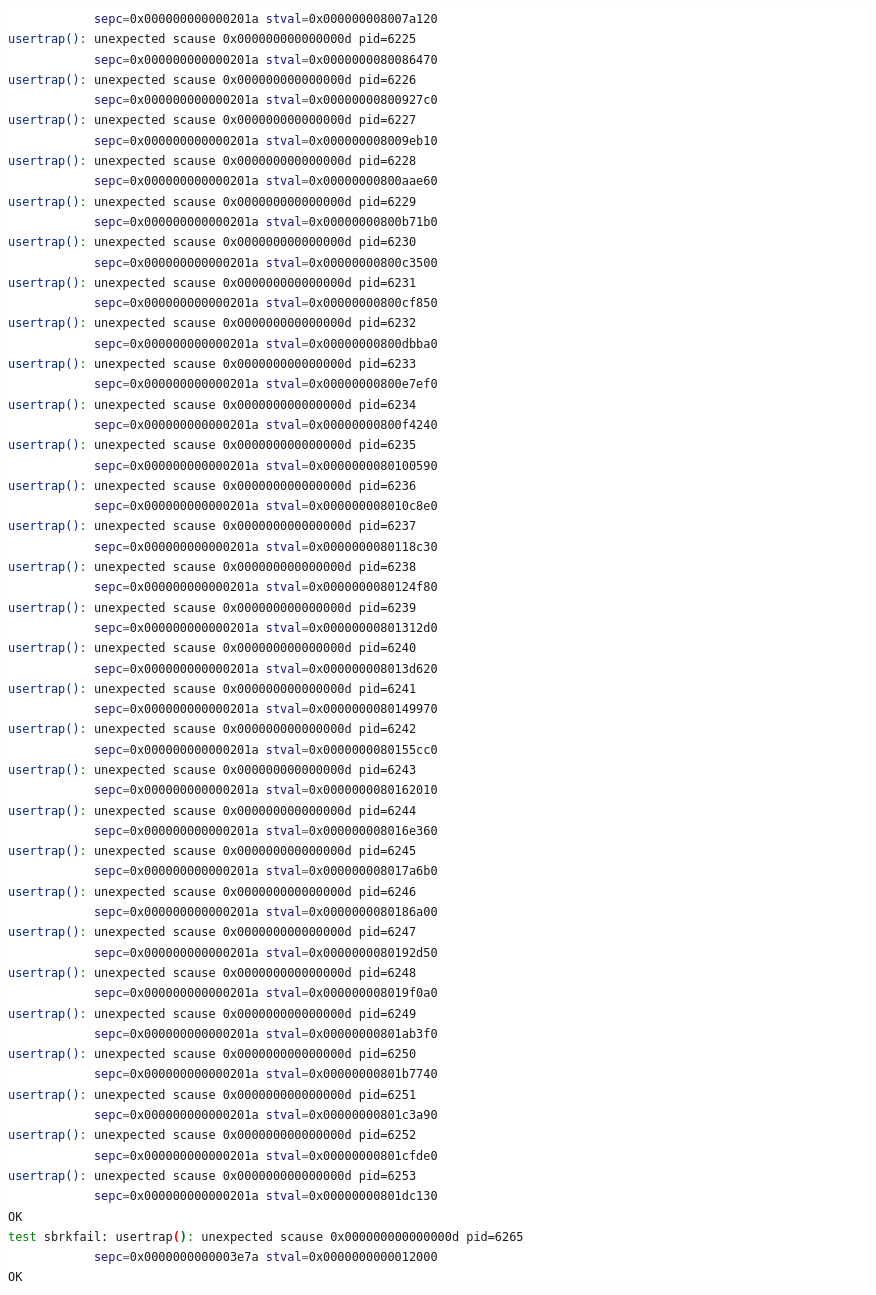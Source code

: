```bash
            sepc=0x000000000000201a stval=0x000000008007a120
usertrap(): unexpected scause 0x000000000000000d pid=6225
            sepc=0x000000000000201a stval=0x0000000080086470
usertrap(): unexpected scause 0x000000000000000d pid=6226
            sepc=0x000000000000201a stval=0x00000000800927c0
usertrap(): unexpected scause 0x000000000000000d pid=6227
            sepc=0x000000000000201a stval=0x000000008009eb10
usertrap(): unexpected scause 0x000000000000000d pid=6228
            sepc=0x000000000000201a stval=0x00000000800aae60
usertrap(): unexpected scause 0x000000000000000d pid=6229
            sepc=0x000000000000201a stval=0x00000000800b71b0
usertrap(): unexpected scause 0x000000000000000d pid=6230
            sepc=0x000000000000201a stval=0x00000000800c3500
usertrap(): unexpected scause 0x000000000000000d pid=6231
            sepc=0x000000000000201a stval=0x00000000800cf850
usertrap(): unexpected scause 0x000000000000000d pid=6232
            sepc=0x000000000000201a stval=0x00000000800dbba0
usertrap(): unexpected scause 0x000000000000000d pid=6233
            sepc=0x000000000000201a stval=0x00000000800e7ef0
usertrap(): unexpected scause 0x000000000000000d pid=6234
            sepc=0x000000000000201a stval=0x00000000800f4240
usertrap(): unexpected scause 0x000000000000000d pid=6235
            sepc=0x000000000000201a stval=0x0000000080100590
usertrap(): unexpected scause 0x000000000000000d pid=6236
            sepc=0x000000000000201a stval=0x000000008010c8e0
usertrap(): unexpected scause 0x000000000000000d pid=6237
            sepc=0x000000000000201a stval=0x0000000080118c30
usertrap(): unexpected scause 0x000000000000000d pid=6238
            sepc=0x000000000000201a stval=0x0000000080124f80
usertrap(): unexpected scause 0x000000000000000d pid=6239
            sepc=0x000000000000201a stval=0x00000000801312d0
usertrap(): unexpected scause 0x000000000000000d pid=6240
            sepc=0x000000000000201a stval=0x000000008013d620
usertrap(): unexpected scause 0x000000000000000d pid=6241
            sepc=0x000000000000201a stval=0x0000000080149970
usertrap(): unexpected scause 0x000000000000000d pid=6242
            sepc=0x000000000000201a stval=0x0000000080155cc0
usertrap(): unexpected scause 0x000000000000000d pid=6243
            sepc=0x000000000000201a stval=0x0000000080162010
usertrap(): unexpected scause 0x000000000000000d pid=6244
            sepc=0x000000000000201a stval=0x000000008016e360
usertrap(): unexpected scause 0x000000000000000d pid=6245
            sepc=0x000000000000201a stval=0x000000008017a6b0
usertrap(): unexpected scause 0x000000000000000d pid=6246
            sepc=0x000000000000201a stval=0x0000000080186a00
usertrap(): unexpected scause 0x000000000000000d pid=6247
            sepc=0x000000000000201a stval=0x0000000080192d50
usertrap(): unexpected scause 0x000000000000000d pid=6248
            sepc=0x000000000000201a stval=0x000000008019f0a0
usertrap(): unexpected scause 0x000000000000000d pid=6249
            sepc=0x000000000000201a stval=0x00000000801ab3f0
usertrap(): unexpected scause 0x000000000000000d pid=6250
            sepc=0x000000000000201a stval=0x00000000801b7740
usertrap(): unexpected scause 0x000000000000000d pid=6251
            sepc=0x000000000000201a stval=0x00000000801c3a90
usertrap(): unexpected scause 0x000000000000000d pid=6252
            sepc=0x000000000000201a stval=0x00000000801cfde0
usertrap(): unexpected scause 0x000000000000000d pid=6253
            sepc=0x000000000000201a stval=0x00000000801dc130
OK
test sbrkfail: usertrap(): unexpected scause 0x000000000000000d pid=6265
            sepc=0x0000000000003e7a stval=0x0000000000012000
OK
```